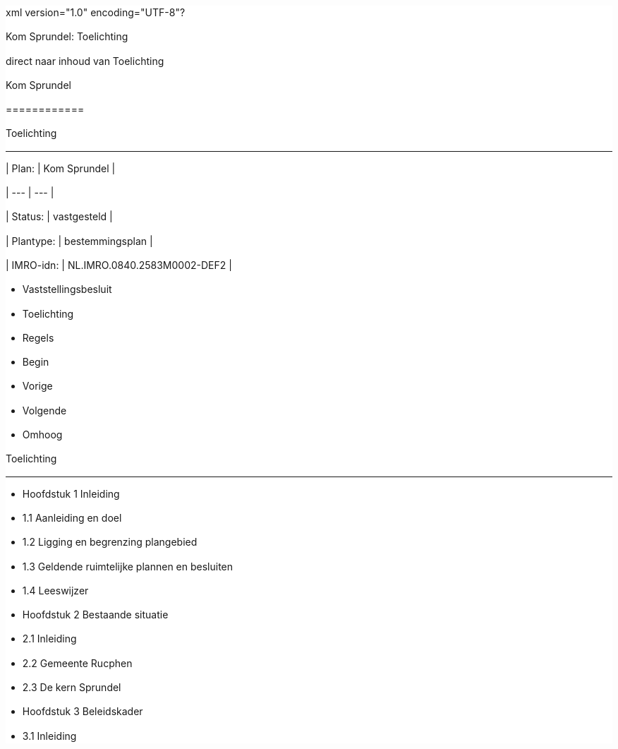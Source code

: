xml version\="1\.0" encoding\="UTF\-8"?

Kom Sprundel: Toelichting

direct naar inhoud van Toelichting

Kom Sprundel

============

Toelichting

-----------

| Plan: | Kom Sprundel |

| --- | --- |

| Status: | vastgesteld |

| Plantype: | bestemmingsplan |

| IMRO\-idn: | NL.IMRO.0840\.2583M0002\-DEF2 |

* Vaststellingsbesluit

* Toelichting

* Regels

* Begin

* Vorige

* Volgende

* Omhoog

Toelichting

-----------

* Hoofdstuk 1 Inleiding

+ 1\.1 Aanleiding en doel

+ 1\.2 Ligging en begrenzing plangebied

+ 1\.3 Geldende ruimtelijke plannen en besluiten

+ 1\.4 Leeswijzer

* Hoofdstuk 2 Bestaande situatie

+ 2\.1 Inleiding

+ 2\.2 Gemeente Rucphen

+ 2\.3 De kern Sprundel

* Hoofdstuk 3 Beleidskader

+ 3\.1 Inleiding
